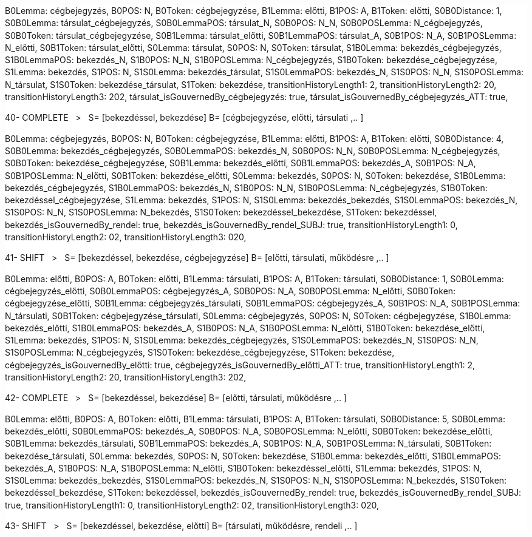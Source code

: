 B0Lemma: cégbejegyzés, B0POS: N, B0Token: cégbejegyzése, B1Lemma: előtti, B1POS: A, B1Token: előtti, S0B0Distance: 1, S0B0Lemma: társulat_cégbejegyzés, S0B0LemmaPOS: társulat_N, S0B0POS: N_N, S0B0POSLemma: N_cégbejegyzés, S0B0Token: társulat_cégbejegyzése, S0B1Lemma: társulat_előtti, S0B1LemmaPOS: társulat_A, S0B1POS: N_A, S0B1POSLemma: N_előtti, S0B1Token: társulat_előtti, S0Lemma: társulat, S0POS: N, S0Token: társulat, S1B0Lemma: bekezdés_cégbejegyzés, S1B0LemmaPOS: bekezdés_N, S1B0POS: N_N, S1B0POSLemma: N_cégbejegyzés, S1B0Token: bekezdése_cégbejegyzése, S1Lemma: bekezdés, S1POS: N, S1S0Lemma: bekezdés_társulat, S1S0LemmaPOS: bekezdés_N, S1S0POS: N_N, S1S0POSLemma: N_társulat, S1S0Token: bekezdése_társulat, S1Token: bekezdése, transitionHistoryLength1: 2, transitionHistoryLength2: 20, transitionHistoryLength3: 202, társulat_isGouvernedBy_cégbejegyzés: true, társulat_isGouvernedBy_cégbejegyzés_ATT: true, 

40- COMPLETE&nbsp;&nbsp;&nbsp;>&nbsp;&nbsp;&nbsp;S= [bekezdéssel, bekezdése]   B= [cégbejegyzése, előtti, társulati ,.. ]

B0Lemma: cégbejegyzés, B0POS: N, B0Token: cégbejegyzése, B1Lemma: előtti, B1POS: A, B1Token: előtti, S0B0Distance: 4, S0B0Lemma: bekezdés_cégbejegyzés, S0B0LemmaPOS: bekezdés_N, S0B0POS: N_N, S0B0POSLemma: N_cégbejegyzés, S0B0Token: bekezdése_cégbejegyzése, S0B1Lemma: bekezdés_előtti, S0B1LemmaPOS: bekezdés_A, S0B1POS: N_A, S0B1POSLemma: N_előtti, S0B1Token: bekezdése_előtti, S0Lemma: bekezdés, S0POS: N, S0Token: bekezdése, S1B0Lemma: bekezdés_cégbejegyzés, S1B0LemmaPOS: bekezdés_N, S1B0POS: N_N, S1B0POSLemma: N_cégbejegyzés, S1B0Token: bekezdéssel_cégbejegyzése, S1Lemma: bekezdés, S1POS: N, S1S0Lemma: bekezdés_bekezdés, S1S0LemmaPOS: bekezdés_N, S1S0POS: N_N, S1S0POSLemma: N_bekezdés, S1S0Token: bekezdéssel_bekezdése, S1Token: bekezdéssel, bekezdés_isGouvernedBy_rendel: true, bekezdés_isGouvernedBy_rendel_SUBJ: true, transitionHistoryLength1: 0, transitionHistoryLength2: 02, transitionHistoryLength3: 020, 

41- SHIFT&nbsp;&nbsp;&nbsp;>&nbsp;&nbsp;&nbsp;S= [bekezdéssel, bekezdése, cégbejegyzése]   B= [előtti, társulati, működésre ,.. ]

B0Lemma: előtti, B0POS: A, B0Token: előtti, B1Lemma: társulati, B1POS: A, B1Token: társulati, S0B0Distance: 1, S0B0Lemma: cégbejegyzés_előtti, S0B0LemmaPOS: cégbejegyzés_A, S0B0POS: N_A, S0B0POSLemma: N_előtti, S0B0Token: cégbejegyzése_előtti, S0B1Lemma: cégbejegyzés_társulati, S0B1LemmaPOS: cégbejegyzés_A, S0B1POS: N_A, S0B1POSLemma: N_társulati, S0B1Token: cégbejegyzése_társulati, S0Lemma: cégbejegyzés, S0POS: N, S0Token: cégbejegyzése, S1B0Lemma: bekezdés_előtti, S1B0LemmaPOS: bekezdés_A, S1B0POS: N_A, S1B0POSLemma: N_előtti, S1B0Token: bekezdése_előtti, S1Lemma: bekezdés, S1POS: N, S1S0Lemma: bekezdés_cégbejegyzés, S1S0LemmaPOS: bekezdés_N, S1S0POS: N_N, S1S0POSLemma: N_cégbejegyzés, S1S0Token: bekezdése_cégbejegyzése, S1Token: bekezdése, cégbejegyzés_isGouvernedBy_előtti: true, cégbejegyzés_isGouvernedBy_előtti_ATT: true, transitionHistoryLength1: 2, transitionHistoryLength2: 20, transitionHistoryLength3: 202, 

42- COMPLETE&nbsp;&nbsp;&nbsp;>&nbsp;&nbsp;&nbsp;S= [bekezdéssel, bekezdése]   B= [előtti, társulati, működésre ,.. ]

B0Lemma: előtti, B0POS: A, B0Token: előtti, B1Lemma: társulati, B1POS: A, B1Token: társulati, S0B0Distance: 5, S0B0Lemma: bekezdés_előtti, S0B0LemmaPOS: bekezdés_A, S0B0POS: N_A, S0B0POSLemma: N_előtti, S0B0Token: bekezdése_előtti, S0B1Lemma: bekezdés_társulati, S0B1LemmaPOS: bekezdés_A, S0B1POS: N_A, S0B1POSLemma: N_társulati, S0B1Token: bekezdése_társulati, S0Lemma: bekezdés, S0POS: N, S0Token: bekezdése, S1B0Lemma: bekezdés_előtti, S1B0LemmaPOS: bekezdés_A, S1B0POS: N_A, S1B0POSLemma: N_előtti, S1B0Token: bekezdéssel_előtti, S1Lemma: bekezdés, S1POS: N, S1S0Lemma: bekezdés_bekezdés, S1S0LemmaPOS: bekezdés_N, S1S0POS: N_N, S1S0POSLemma: N_bekezdés, S1S0Token: bekezdéssel_bekezdése, S1Token: bekezdéssel, bekezdés_isGouvernedBy_rendel: true, bekezdés_isGouvernedBy_rendel_SUBJ: true, transitionHistoryLength1: 0, transitionHistoryLength2: 02, transitionHistoryLength3: 020, 

43- SHIFT&nbsp;&nbsp;&nbsp;>&nbsp;&nbsp;&nbsp;S= [bekezdéssel, bekezdése, előtti]   B= [társulati, működésre, rendeli ,.. ]
